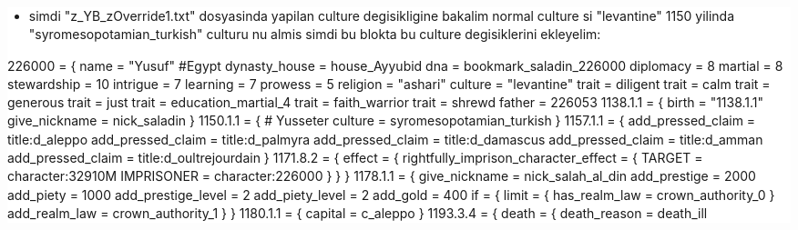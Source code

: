 - simdi "z_YB_zOverride1.txt" dosyasinda yapilan culture degisikligine bakalim normal culture si "levantine" 1150 yilinda "syromesopotamian_turkish" culturu nu almis simdi bu blokta bu culture degisiklerini ekleyelim:

226000 = {
	name = "Yusuf" #Egypt
	dynasty_house = house_Ayyubid
	dna = bookmark_saladin_226000
	diplomacy = 8
	martial = 8
	stewardship = 10
	intrigue = 7
	learning = 7
	prowess = 5
	religion = "ashari"
	culture = "levantine"
	trait = diligent
	trait = calm
	trait = generous
	trait = just
	trait = education_martial_4
	trait = faith_warrior
	trait = shrewd
	father = 226053
	1138.1.1 = {
		birth = "1138.1.1"
		give_nickname = nick_saladin
	}
	1150.1.1 = { # Yusseter
		culture = syromesopotamian_turkish
	}
	1157.1.1 = {
		add_pressed_claim = title:d_aleppo
		add_pressed_claim = title:d_palmyra
		add_pressed_claim = title:d_damascus
		add_pressed_claim = title:d_amman
		add_pressed_claim = title:d_oultrejourdain
	}
	1171.8.2 = {
		effect = {
			rightfully_imprison_character_effect = {
				TARGET = character:32910M
				IMPRISONER = character:226000
			}
		}
	}
	1178.1.1 = {
		give_nickname = nick_salah_al_din
		add_prestige = 2000
		add_piety = 1000
		add_prestige_level = 2
		add_piety_level = 2
		add_gold = 400
		if = {
			limit = { has_realm_law = crown_authority_0 }
			add_realm_law = crown_authority_1
		}
	}
	1180.1.1 = {
		capital = c_aleppo
	}
	1193.3.4 = {
		death = {
			death_reason = death_ill